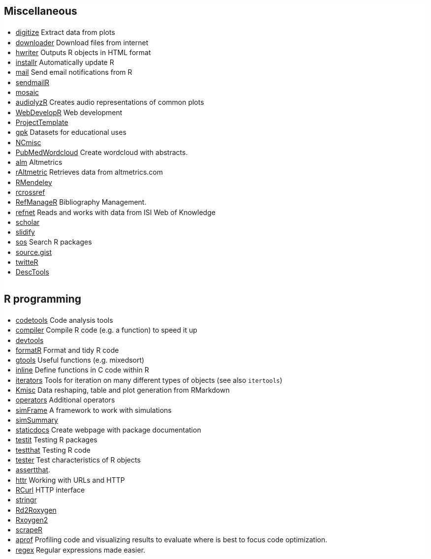 
Miscellaneous
--------------

* [digitize]() Extract data from plots
* [downloader]() Download files from internet
* [hwriter]() Outputs R objects in HTML format
* [installr]() Automatically update R
* [mail]() Send email notifications from R
* [sendmailR]()
* [mosaic]()
* [audiolyzR]() Creates audio representations of common plots
* [WebDevelopR]() Web development
* [ProjectTemplate]() 
* [gpk]() Datasets for educational uses
* [NCmisc](http://cran.r-project.org/web/packages/NCmisc/) 
* [PubMedWordcloud]() Create wordcloud with abstracts.
* [alm]() Altmetrics
* [rAltmetric]() Retrieves data from altmetrics.com
* [RMendeley]()
* [rcrossref]()
* [RefManageR]() Bibliography Management.
* [refnet]() Reads and works with data from ISI Web of Knowledge
* [scholar]() 
* [slidify]()
* [sos]() Search R packages
* [source.gist]()
* [twitteR]()
* [DescTools](http://cran.r-project.org/web/packages/DescTools/index.html)



R programming
-------------

* [codetools]() Code analysis tools
* [compiler]() Compile R code (e.g. a function) to speed it up
* [devtools]()
* [formatR]() Format and tidy R code
* [gtools]() Useful functions (e.g. mixedsort)
* [inline]() Define functions in C code within R
* [iterators]() Tools for iteration on many different types of objects (see also `itertools`)
* [Kmisc]() Data reshaping, table and plot generation from RMarkdown
* [operators]() Additional operators
* [simFrame]() A framework to work with simulations
* [simSummary]()
* [staticdocs]() Create webpage with package documentation
* [testit]() Testing R packages
* [testthat]() Testing R code
* [tester]() Test characteristics of R objects
* [assertthat]().
* [httr]() Working with URLs and HTTP
* [RCurl]() HTTP interface
* [stringr]()
* [Rd2Roxygen]()
* [Rxoygen2]()
* [scrapeR]()
* [aprof](http://cran.r-project.org/web/packages/aprof/index.html) Profiling code and visualizing results to evaluate where is best to focus code optimization.
* [regex](https://github.com/richierocks/regex) Regular expressions made easier.




